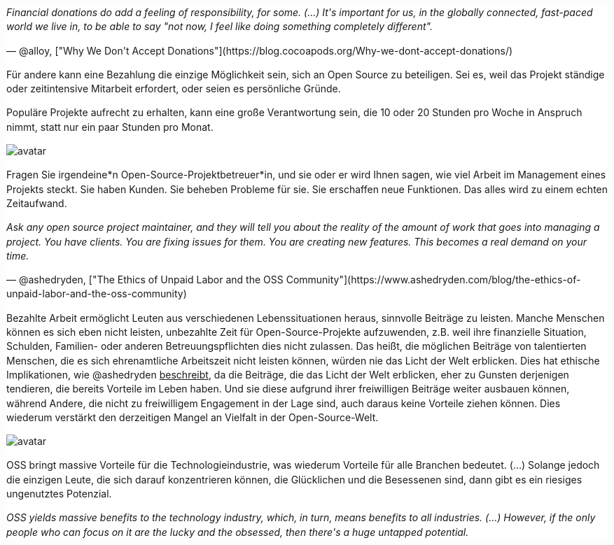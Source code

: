   _Financial donations do add a feeling of responsibility, for some. (...) It's important for us, in the globally connected, fast-paced world we live in, to be able to say "not now, I feel like doing something completely different"._

  <p markdown="1" class="pquote-credit">
— @alloy, ["Why We Don't Accept Donations"](https://blog.cocoapods.org/Why-we-dont-accept-donations/)
  </p>
</aside>

Für andere kann eine Bezahlung die einzige Möglichkeit sein, sich an Open Source zu beteiligen. Sei es, weil das Projekt ständige oder zeitintensive Mitarbeit erfordert, oder seien es persönliche Gründe.

Populäre Projekte aufrecht zu erhalten, kann eine große Verantwortung sein, die 10 oder 20 Stunden pro Woche in Anspruch nimmt, statt nur ein paar Stunden pro Monat.

<aside markdown="1" class="pquote">
  <img src="https://avatars.githubusercontent.com/ashedryden?s=180" class="pquote-avatar" alt="avatar">

  Fragen Sie irgendeine\*n Open-Source-Projektbetreuer\*in, und sie oder er wird Ihnen sagen, wie viel Arbeit im Management eines Projekts steckt. Sie haben Kunden. Sie beheben Probleme für sie. Sie erschaffen neue Funktionen. Das alles wird zu einem echten Zeitaufwand.

  _Ask any open source project maintainer, and they will tell you about the reality of the amount of work that goes into managing a project. You have clients. You are fixing issues for them. You are creating new features. This becomes a real demand on your time._

  <p markdown="1" class="pquote-credit">
— @ashedryden, ["The Ethics of Unpaid Labor and the OSS Community"](https://www.ashedryden.com/blog/the-ethics-of-unpaid-labor-and-the-oss-community)
  </p>
</aside>

Bezahlte Arbeit ermöglicht Leuten aus verschiedenen Lebenssituationen heraus, sinnvolle Beiträge zu leisten. Manche Menschen können es sich eben nicht leisten, unbezahlte Zeit für Open-Source-Projekte aufzuwenden, z.B. weil ihre finanzielle Situation, Schulden, Familien- oder anderen Betreuungspflichten dies nicht zulassen. Das heißt, die möglichen Beiträge von talentierten Menschen, die es sich ehrenamtliche Arbeitszeit nicht leisten können, würden nie das Licht der Welt erblicken. Dies hat ethische Implikationen, wie @ashedryden [beschreibt](https://www.ashedryden.com/blog/the-ethics-of-unpaid-labor-and-the-oss-community), da die Beiträge, die das Licht der Welt erblicken, eher zu Gunsten derjenigen tendieren, die bereits Vorteile im Leben haben. Und sie diese aufgrund ihrer freiwilligen Beiträge weiter ausbauen können, während Andere, die nicht zu freiwilligem Engagement in der Lage sind, auch daraus keine Vorteile ziehen können. Dies wiederum verstärkt den derzeitigen Mangel an Vielfalt in der Open-Source-Welt.

<aside markdown="1" class="pquote">
  <img src="https://avatars.githubusercontent.com/isaacs?s=180" class="pquote-avatar" alt="avatar">

  OSS bringt massive Vorteile für die Technologieindustrie, was wiederum Vorteile für alle Branchen bedeutet. (...) Solange jedoch die einzigen Leute, die sich darauf konzentrieren können, die Glücklichen und die Besessenen sind, dann gibt es ein riesiges ungenutztes Potenzial.

  _OSS yields massive benefits to the technology industry, which, in turn, means benefits to all industries. (...) However, if the only people who can focus on it are the lucky and the obsessed, then there's a huge untapped potential._
